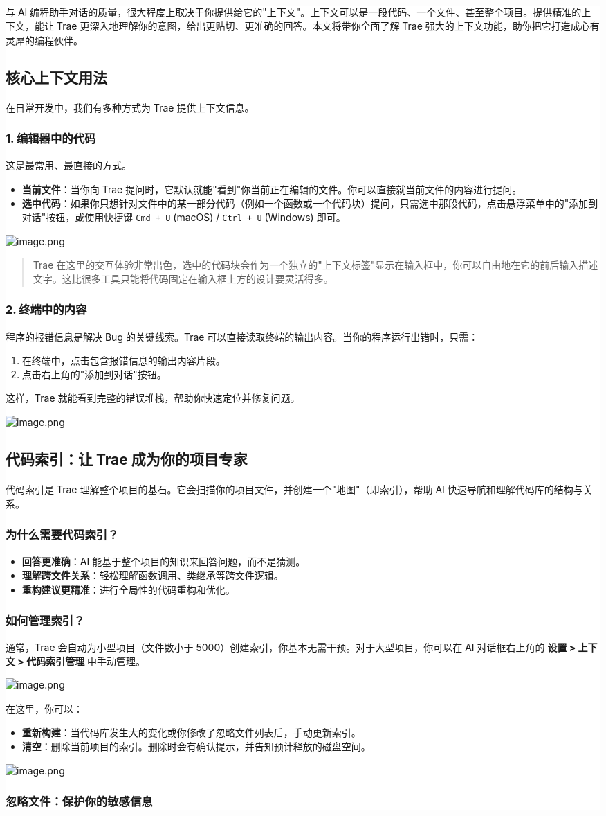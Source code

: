 与 AI 编程助手对话的质量，很大程度上取决于你提供给它的"上下文"。上下文可以是一段代码、一个文件、甚至整个项目。提供精准的上下文，能让 Trae 更深入地理解你的意图，给出更贴切、更准确的回答。本文将带你全面了解 Trae 强大的上下文功能，助你把它打造成心有灵犀的编程伙伴。

核心上下文用法
-------

在日常开发中，我们有多种方式为 Trae 提供上下文信息。

### 1\. 编辑器中的代码

这是最常用、最直接的方式。

*   **当前文件**：当你向 Trae 提问时，它默认就能"看到"你当前正在编辑的文件。你可以直接就当前文件的内容进行提问。
*   **选中代码**：如果你只想针对文件中的某一部分代码（例如一个函数或一个代码块）提问，只需选中那段代码，点击悬浮菜单中的"添加到对话"按钮，或使用快捷键 `Cmd + U` (macOS) / `Ctrl + U` (Windows) 即可。

![image.png](https://p1-juejin.byteimg.com/tos-cn-i-k3u1fbpfcp/078b81f7f397454496c91a9056ecbb99~tplv-k3u1fbpfcp-jj-mark:1600:0:0:0:q75.jpg#?w=2022&h=551&s=169361&e=png&b=191b1e)

> Trae 在这里的交互体验非常出色，选中的代码块会作为一个独立的"上下文标签"显示在输入框中，你可以自由地在它的前后输入描述文字。这比很多工具只能将代码固定在输入框上方的设计要灵活得多。

### 2\. 终端中的内容

程序的报错信息是解决 Bug 的关键线索。Trae 可以直接读取终端的输出内容。当你的程序运行出错时，只需：

1.  在终端中，点击包含报错信息的输出内容片段。
2.  点击右上角的"添加到对话"按钮。

这样，Trae 就能看到完整的错误堆栈，帮助你快速定位并修复问题。

![image.png](https://p3-juejin.byteimg.com/tos-cn-i-k3u1fbpfcp/d86be369d2fb497bbfb9478f0823ef09~tplv-k3u1fbpfcp-jj-mark:1600:0:0:0:q75.jpg#?w=1853&h=931&s=219838&e=png&b=191b1e)

代码索引：让 Trae 成为你的项目专家
--------------------

代码索引是 Trae 理解整个项目的基石。它会扫描你的项目文件，并创建一个"地图"（即索引），帮助 AI 快速导航和理解代码库的结构与关系。

### 为什么需要代码索引？

*   **回答更准确**：AI 能基于整个项目的知识来回答问题，而不是猜测。
*   **理解跨文件关系**：轻松理解函数调用、类继承等跨文件逻辑。
*   **重构建议更精准**：进行全局性的代码重构和优化。

### 如何管理索引？

通常，Trae 会自动为小型项目（文件数小于 5000）创建索引，你基本无需干预。对于大型项目，你可以在 AI 对话框右上角的 **设置 > 上下文 > 代码索引管理** 中手动管理。

![image.png](https://p1-juejin.byteimg.com/tos-cn-i-k3u1fbpfcp/368b3156b8614da2b839cbba1d5b6307~tplv-k3u1fbpfcp-jj-mark:1600:0:0:0:q75.jpg#?w=760&h=518&s=83744&e=png&b=191c1f)

在这里，你可以：

*   **重新构建**：当代码库发生大的变化或你修改了忽略文件列表后，手动更新索引。
*   **清空**：删除当前项目的索引。删除时会有确认提示，并告知预计释放的磁盘空间。

![image.png](https://p1-juejin.byteimg.com/tos-cn-i-k3u1fbpfcp/28c3067b9ca548ef86f2c9ecdd4e5879~tplv-k3u1fbpfcp-jj-mark:1600:0:0:0:q75.jpg#?w=745&h=668&s=96399&e=png&b=16181b)

### 忽略文件：保护你的敏感信息
